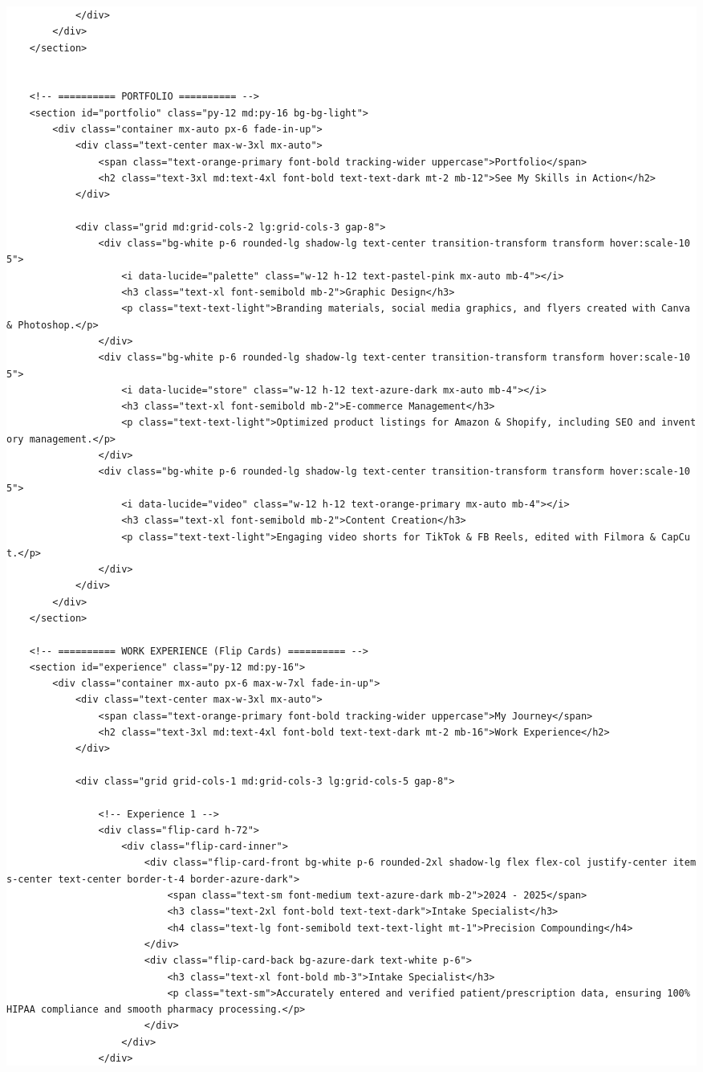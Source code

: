                 </div>
            </div>
        </section>


        <!-- ========== PORTFOLIO ========== -->
        <section id="portfolio" class="py-12 md:py-16 bg-bg-light">
            <div class="container mx-auto px-6 fade-in-up">
                <div class="text-center max-w-3xl mx-auto">
                    <span class="text-orange-primary font-bold tracking-wider uppercase">Portfolio</span>
                    <h2 class="text-3xl md:text-4xl font-bold text-text-dark mt-2 mb-12">See My Skills in Action</h2>
                </div>
                
                <div class="grid md:grid-cols-2 lg:grid-cols-3 gap-8">
                    <div class="bg-white p-6 rounded-lg shadow-lg text-center transition-transform transform hover:scale-105">
                        <i data-lucide="palette" class="w-12 h-12 text-pastel-pink mx-auto mb-4"></i>
                        <h3 class="text-xl font-semibold mb-2">Graphic Design</h3>
                        <p class="text-text-light">Branding materials, social media graphics, and flyers created with Canva & Photoshop.</p>
                    </div>
                    <div class="bg-white p-6 rounded-lg shadow-lg text-center transition-transform transform hover:scale-105">
                        <i data-lucide="store" class="w-12 h-12 text-azure-dark mx-auto mb-4"></i>
                        <h3 class="text-xl font-semibold mb-2">E-commerce Management</h3>
                        <p class="text-text-light">Optimized product listings for Amazon & Shopify, including SEO and inventory management.</p>
                    </div>
                    <div class="bg-white p-6 rounded-lg shadow-lg text-center transition-transform transform hover:scale-105">
                        <i data-lucide="video" class="w-12 h-12 text-orange-primary mx-auto mb-4"></i>
                        <h3 class="text-xl font-semibold mb-2">Content Creation</h3>
                        <p class="text-text-light">Engaging video shorts for TikTok & FB Reels, edited with Filmora & CapCut.</p>
                    </div>
                </div>
            </div>
        </section>

        <!-- ========== WORK EXPERIENCE (Flip Cards) ========== -->
        <section id="experience" class="py-12 md:py-16">
            <div class="container mx-auto px-6 max-w-7xl fade-in-up">
                <div class="text-center max-w-3xl mx-auto">
                    <span class="text-orange-primary font-bold tracking-wider uppercase">My Journey</span>
                    <h2 class="text-3xl md:text-4xl font-bold text-text-dark mt-2 mb-16">Work Experience</h2>
                </div>

                <div class="grid grid-cols-1 md:grid-cols-3 lg:grid-cols-5 gap-8">
                    
                    <!-- Experience 1 -->
                    <div class="flip-card h-72">
                        <div class="flip-card-inner">
                            <div class="flip-card-front bg-white p-6 rounded-2xl shadow-lg flex flex-col justify-center items-center text-center border-t-4 border-azure-dark">
                                <span class="text-sm font-medium text-azure-dark mb-2">2024 - 2025</span>
                                <h3 class="text-2xl font-bold text-text-dark">Intake Specialist</h3>
                                <h4 class="text-lg font-semibold text-text-light mt-1">Precision Compounding</h4>
                            </div>
                            <div class="flip-card-back bg-azure-dark text-white p-6">
                                <h3 class="text-xl font-bold mb-3">Intake Specialist</h3>
                                <p class="text-sm">Accurately entered and verified patient/prescription data, ensuring 100% HIPAA compliance and smooth pharmacy processing.</p>
                            </div>
                        </div>
                    </div>
                    